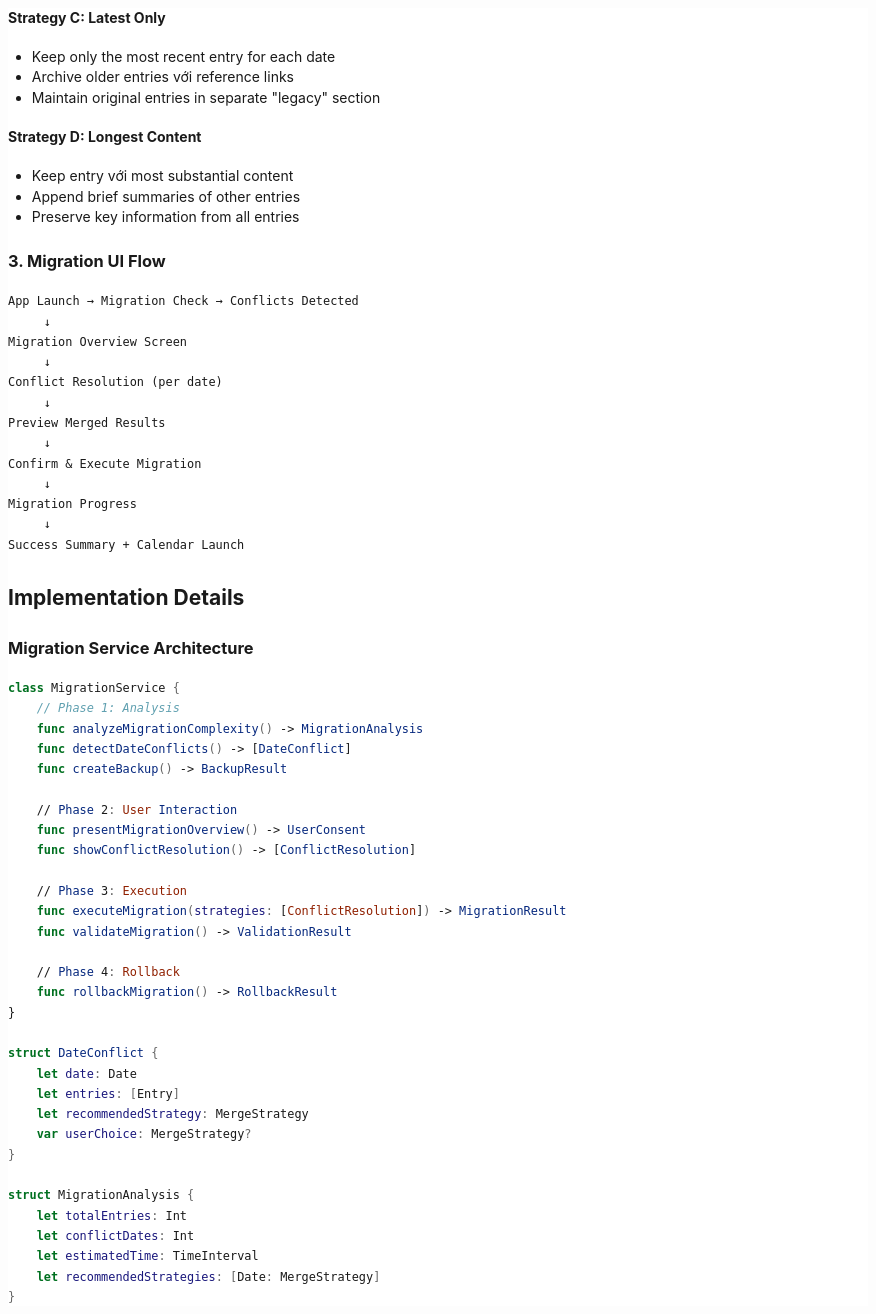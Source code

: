 #### **Strategy C: Latest Only**
- Keep only the most recent entry for each date
- Archive older entries với reference links
- Maintain original entries in separate "legacy" section

#### **Strategy D: Longest Content**
- Keep entry với most substantial content
- Append brief summaries of other entries
- Preserve key information from all entries

### **3. Migration UI Flow**

```
App Launch → Migration Check → Conflicts Detected
     ↓
Migration Overview Screen
     ↓
Conflict Resolution (per date)
     ↓
Preview Merged Results
     ↓
Confirm & Execute Migration
     ↓
Migration Progress
     ↓
Success Summary + Calendar Launch
```

## Implementation Details

### **Migration Service Architecture**

```swift
class MigrationService {
    // Phase 1: Analysis
    func analyzeMigrationComplexity() -> MigrationAnalysis
    func detectDateConflicts() -> [DateConflict]
    func createBackup() -> BackupResult
    
    // Phase 2: User Interaction
    func presentMigrationOverview() -> UserConsent
    func showConflictResolution() -> [ConflictResolution]
    
    // Phase 3: Execution
    func executeMigration(strategies: [ConflictResolution]) -> MigrationResult
    func validateMigration() -> ValidationResult
    
    // Phase 4: Rollback
    func rollbackMigration() -> RollbackResult
}

struct DateConflict {
    let date: Date
    let entries: [Entry]
    let recommendedStrategy: MergeStrategy
    var userChoice: MergeStrategy?
}

struct MigrationAnalysis {
    let totalEntries: Int
    let conflictDates: Int
    let estimatedTime: TimeInterval
    let recommendedStrategies: [Date: MergeStrategy]
}
```